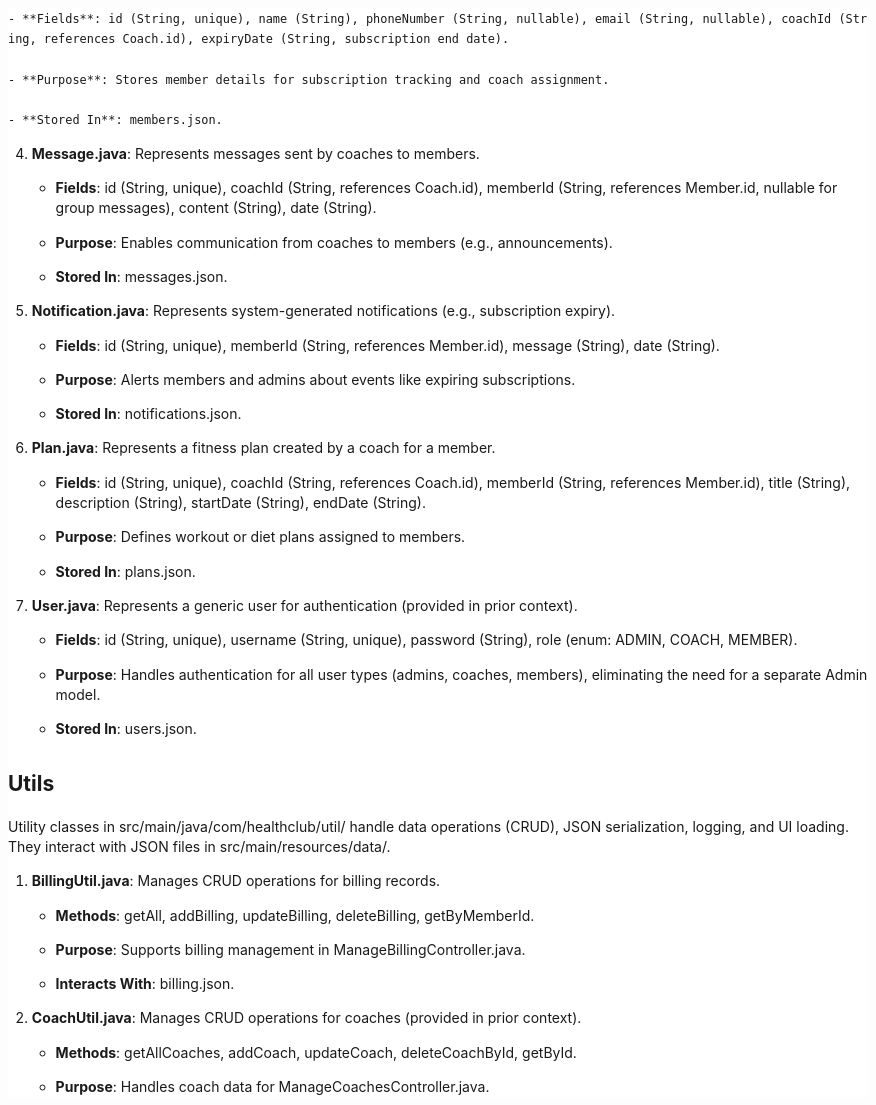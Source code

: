     - **Fields**: id (String, unique), name (String), phoneNumber (String, nullable), email (String, nullable), coachId (String, references Coach.id), expiryDate (String, subscription end date).
        
    - **Purpose**: Stores member details for subscription tracking and coach assignment.
        
    - **Stored In**: members.json.
        
4. **Message.java**: Represents messages sent by coaches to members.
    
    - **Fields**: id (String, unique), coachId (String, references Coach.id), memberId (String, references Member.id, nullable for group messages), content (String), date (String).
        
    - **Purpose**: Enables communication from coaches to members (e.g., announcements).
        
    - **Stored In**: messages.json.
        
5. **Notification.java**: Represents system-generated notifications (e.g., subscription expiry).
    
    - **Fields**: id (String, unique), memberId (String, references Member.id), message (String), date (String).
        
    - **Purpose**: Alerts members and admins about events like expiring subscriptions.
        
    - **Stored In**: notifications.json.
        
6. **Plan.java**: Represents a fitness plan created by a coach for a member.
    
    - **Fields**: id (String, unique), coachId (String, references Coach.id), memberId (String, references Member.id), title (String), description (String), startDate (String), endDate (String).
        
    - **Purpose**: Defines workout or diet plans assigned to members.
        
    - **Stored In**: plans.json.
        
7. **User.java**: Represents a generic user for authentication (provided in prior context).
    
    - **Fields**: id (String, unique), username (String, unique), password (String), role (enum: ADMIN, COACH, MEMBER).
        
    - **Purpose**: Handles authentication for all user types (admins, coaches, members), eliminating the need for a separate Admin model.
        
    - **Stored In**: users.json.
        

## Utils

Utility classes in src/main/java/com/healthclub/util/ handle data operations (CRUD), JSON serialization, logging, and UI loading. They interact with JSON files in src/main/resources/data/.

1. **BillingUtil.java**: Manages CRUD operations for billing records.
    
    - **Methods**: getAll, addBilling, updateBilling, deleteBilling, getByMemberId.
        
    - **Purpose**: Supports billing management in ManageBillingController.java.
        
    - **Interacts With**: billing.json.
        
2. **CoachUtil.java**: Manages CRUD operations for coaches (provided in prior context).
    
    - **Methods**: getAllCoaches, addCoach, updateCoach, deleteCoachById, getById.
        
    - **Purpose**: Handles coach data for ManageCoachesController.java.
        